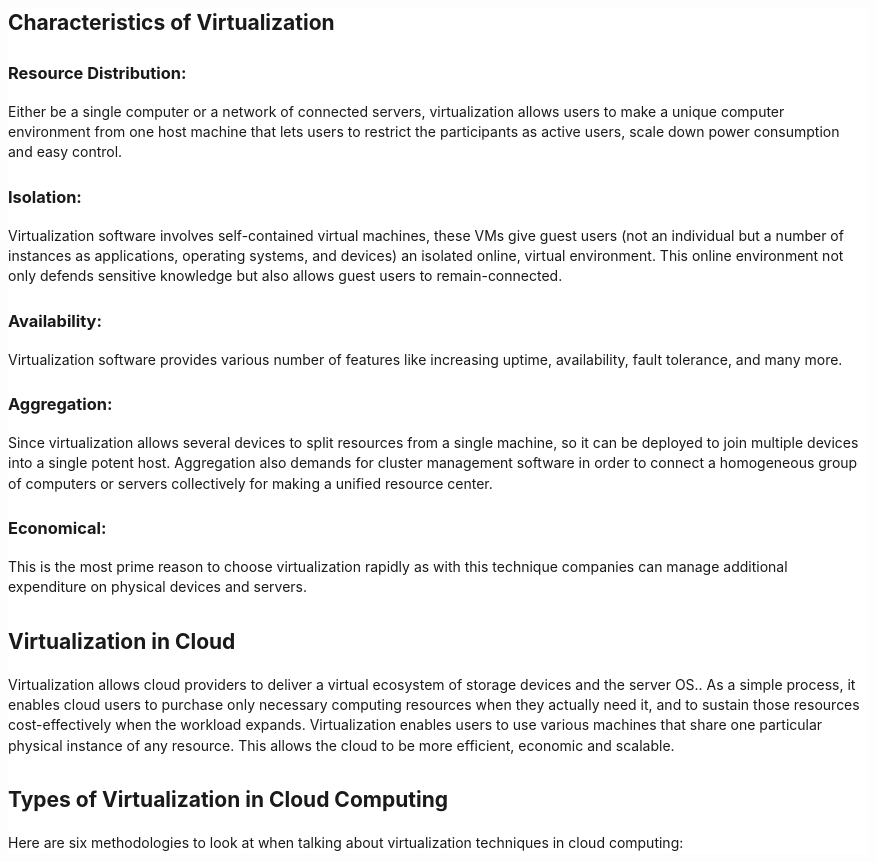 
## Characteristics of Virtualization
 
### Resource Distribution: 

Either be a single computer or a network of connected servers, virtualization allows users to make a unique computer environment from one host machine that lets users to restrict the participants as active users, scale down power consumption and easy control.

 

### Isolation: 

Virtualization software involves self-contained virtual machines, these VMs give guest users (not an individual but a number of instances as applications, operating systems, and devices) an isolated online, virtual environment. This online environment not only defends sensitive knowledge but also allows guest users to remain-connected.

 

### Availability: 

Virtualization software provides various number of features like increasing uptime, availability, fault tolerance, and many more. 

 

### Aggregation: 

Since virtualization allows several devices to split resources from a single machine, so it can be deployed to join multiple devices into a single potent host. 
Aggregation also demands for cluster management software in order to connect a homogeneous group of computers or servers collectively for making a unified resource center.

### Economical:
 

This is the most prime reason to choose virtualization rapidly as with this technique companies can manage additional expenditure on physical devices and servers. 


## Virtualization in Cloud

Virtualization allows cloud providers to deliver a virtual ecosystem of  storage devices and the server OS..
As a simple process, it enables cloud users to purchase only necessary computing resources when they actually need it, and to sustain those resources cost-effectively when the workload expands.
Virtualization enables users to use various machines that share one particular physical instance of any resource.
This allows the cloud to be more efficient, economic and scalable. 

## Types of Virtualization in Cloud Computing

Here are six methodologies to look at when talking about virtualization techniques in cloud computing:
